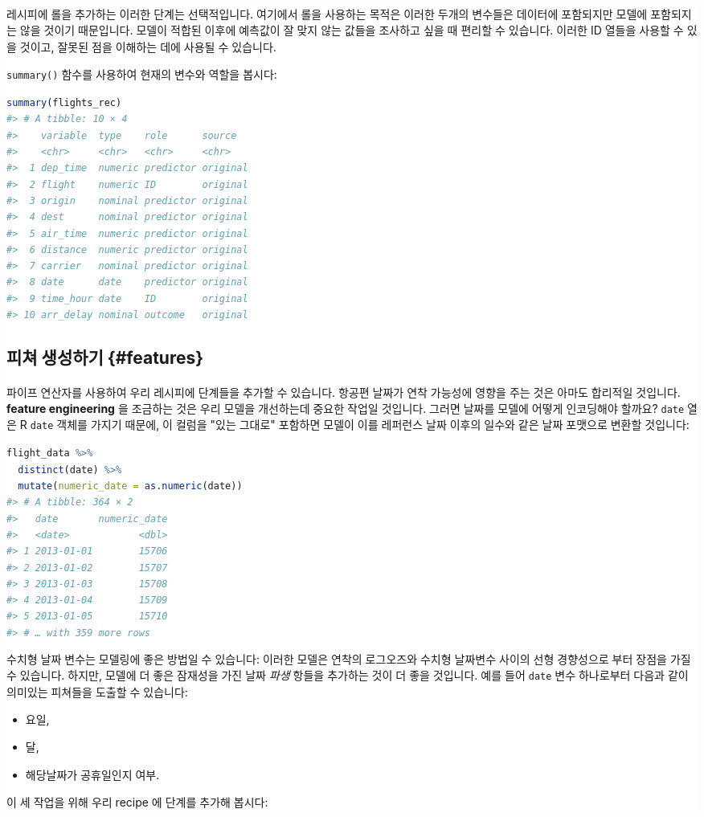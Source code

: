 레시피에 롤을 추가하는 이러한 단계는 선택적입니다. 여기에서 롤을 사용하는 목적은 이러한 두개의 변수들은 데이터에 포함되지만 모델에 포함되지는 않을 것이기 때문입니다. 모델이 적합된 이후에 예측값이 잘 맞지 않는 값들을 조사하고 싶을 때 편리할 수 있습니다. 이러한 ID 열들을 사용할 수 있을 것이고, 잘못된 점을 이해하는 데에 사용될 수 있습니다.

`summary()` 함수를 사용하여 현재의 변수와 역할을 봅시다:


```r
summary(flights_rec)
#> # A tibble: 10 × 4
#>    variable  type    role      source  
#>    <chr>     <chr>   <chr>     <chr>   
#>  1 dep_time  numeric predictor original
#>  2 flight    numeric ID        original
#>  3 origin    nominal predictor original
#>  4 dest      nominal predictor original
#>  5 air_time  numeric predictor original
#>  6 distance  numeric predictor original
#>  7 carrier   nominal predictor original
#>  8 date      date    predictor original
#>  9 time_hour date    ID        original
#> 10 arr_delay nominal outcome   original
```


## 피쳐 생성하기 {#features}

파이프 연산자를 사용하여 우리 레시피에 단계들을 추가할 수 있습니다. 항공편 날짜가 연착 가능성에 영향을 주는 것은 아마도 합리적일 것입니다. **feature engineering** 을 조금하는 것은 우리 모델을 개선하는데 중요한 작업일 것입니다. 그러면 날짜를 모델에 어떻게 인코딩해야 할까요? `date` 열은 R `date` 객체를 가지기 때문에, 이 컬럼을 "있는 그대로" 포함하면 모델이 이를 레퍼런스 날짜 이후의 일수와 같은 날짜 포맷으로 변환할 것입니다:


```r
flight_data %>% 
  distinct(date) %>% 
  mutate(numeric_date = as.numeric(date)) 
#> # A tibble: 364 × 2
#>   date       numeric_date
#>   <date>            <dbl>
#> 1 2013-01-01        15706
#> 2 2013-01-02        15707
#> 3 2013-01-03        15708
#> 4 2013-01-04        15709
#> 5 2013-01-05        15710
#> # … with 359 more rows
```

수치형 날짜 변수는 모델링에 좋은 방법일 수 있습니다: 이러한 모델은 연착의 로그오즈와 수치형 날짜변수 사이의 선형 경향성으로 부터 장점을 가질 수 있습니다. 하지만, 모델에 더 좋은 잠재성을 가진 날짜 _파생_ 항들을 추가하는 것이 더 좋을 것입니다. 예를 들어 `date` 변수 하나로부터 다음과 같이 의미있는 피쳐들을 도출할 수 있습니다: 

* 요일,
 
* 달,
 
* 해당날짜가 공휴일인지 여부. 
 
이 세 작업을 위해 우리 recipe 에 단계를 추가해 봅시다:
